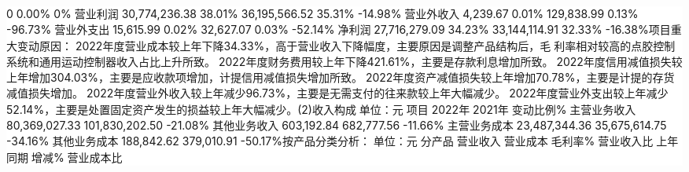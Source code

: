 0
0.00%
0%
营业利润
30,774,236.38
38.01%
36,195,566.52
35.31%
-14.98%
营业外收入
4,239.67
0.01%
129,838.99
0.13%
-96.73%
营业外支出
15,615.99
0.02%
32,627.07
0.03%
-52.14%
净利润
27,716,279.09
34.23%
33,144,114.91
32.33%
-16.38%项目重大变动原因：
2022年度营业成本较上年下降34.33%，高于营业收入下降幅度，主要原因是调整产品结构后，毛
利率相对较高的点胶控制系统和通用运动控制器收入占比上升所致。
2022年度财务费用较上年下降421.61%，主要是存款利息增加所致。
2022年度信用减值损失较上年增加304.03%，主要是应收款项增加，计提信用减值损失增加所致。
2022年度资产减值损失较上年增加70.78%，主要是计提的存货减值损失增加。
2022年度营业外收入较上年减少96.73%，主要是无需支付的往来款较上年大幅减少。
2022年度营业外支出较上年减少52.14%，主要是处置固定资产发生的损益较上年大幅减少。(2)收入构成
单位：元
项目
2022年
2021年
变动比例%
主营业务收入
80,369,027.33
101,830,202.50
-21.08%
其他业务收入
603,192.84
682,777.56
-11.66%
主营业务成本
23,487,344.36
35,675,614.75
-34.16%
其他业务成本
188,842.62
379,010.91
-50.17%按产品分类分析：
单位：元
分产品
营业收入
营业成本
毛利率%
营业收入比
上年同期
增减%
营业成本比